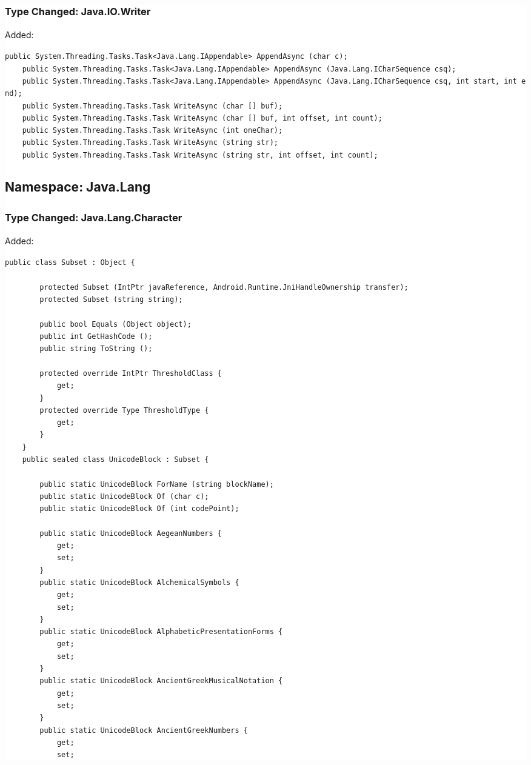 ```
```

<h3 id='Java.IO.Writer'>Type Changed: Java.IO.Writer</h3>

Added:

```
public System.Threading.Tasks.Task<Java.Lang.IAppendable> AppendAsync (char c);
 	public System.Threading.Tasks.Task<Java.Lang.IAppendable> AppendAsync (Java.Lang.ICharSequence csq);
 	public System.Threading.Tasks.Task<Java.Lang.IAppendable> AppendAsync (Java.Lang.ICharSequence csq, int start, int end);
 	public System.Threading.Tasks.Task WriteAsync (char [] buf);
 	public System.Threading.Tasks.Task WriteAsync (char [] buf, int offset, int count);
 	public System.Threading.Tasks.Task WriteAsync (int oneChar);
 	public System.Threading.Tasks.Task WriteAsync (string str);
 	public System.Threading.Tasks.Task WriteAsync (string str, int offset, int count);
```

<h2 id='Java.Lang'>Namespace: Java.Lang</h2>

<h3 id='Java.Lang.Character'>Type Changed: Java.Lang.Character</h3>

Added:

```
public class Subset : Object {
 		
 		protected Subset (IntPtr javaReference, Android.Runtime.JniHandleOwnership transfer);
 		protected Subset (string string);
 		
 		public bool Equals (Object object);
 		public int GetHashCode ();
 		public string ToString ();
 		
 		protected override IntPtr ThresholdClass {
 			get;
 		}
 		protected override Type ThresholdType {
 			get;
 		}
 	}
 	public sealed class UnicodeBlock : Subset {
 		
 		public static UnicodeBlock ForName (string blockName);
 		public static UnicodeBlock Of (char c);
 		public static UnicodeBlock Of (int codePoint);
 		
 		public static UnicodeBlock AegeanNumbers {
 			get;
 			set;
 		}
 		public static UnicodeBlock AlchemicalSymbols {
 			get;
 			set;
 		}
 		public static UnicodeBlock AlphabeticPresentationForms {
 			get;
 			set;
 		}
 		public static UnicodeBlock AncientGreekMusicalNotation {
 			get;
 			set;
 		}
 		public static UnicodeBlock AncientGreekNumbers {
 			get;
 			set;
```